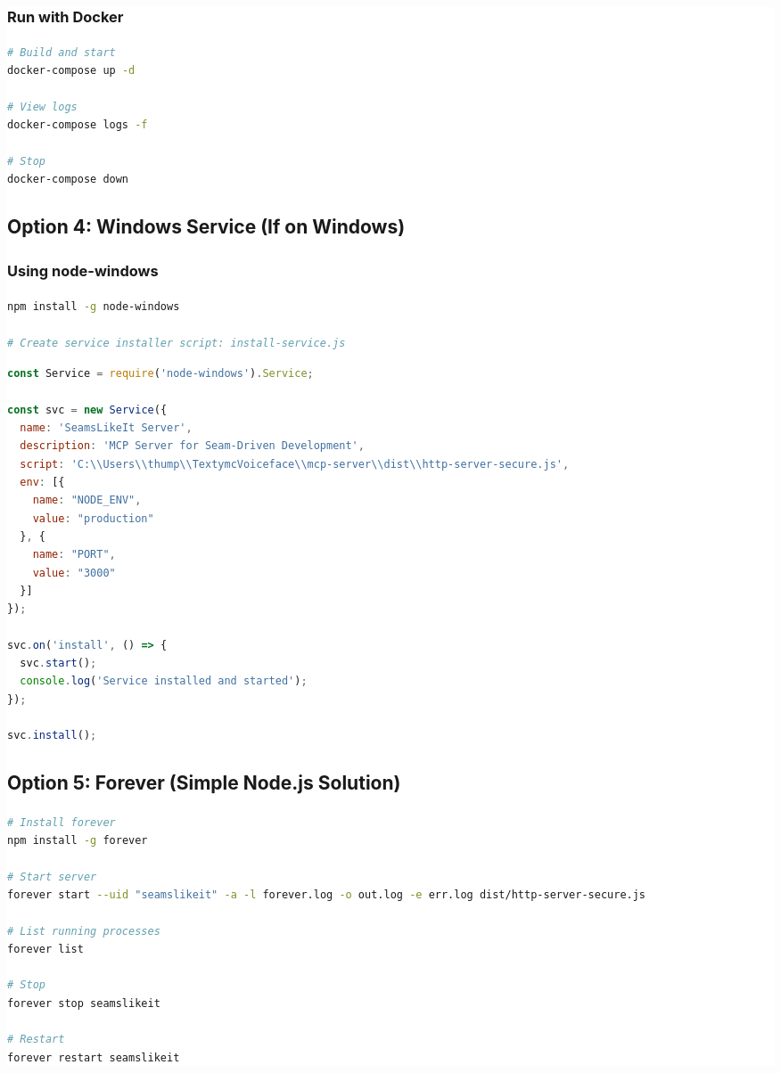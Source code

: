 ### Run with Docker
```bash
# Build and start
docker-compose up -d

# View logs
docker-compose logs -f

# Stop
docker-compose down
```

## Option 4: Windows Service (If on Windows)

### Using node-windows
```bash
npm install -g node-windows

# Create service installer script: install-service.js
```

```javascript
const Service = require('node-windows').Service;

const svc = new Service({
  name: 'SeamsLikeIt Server',
  description: 'MCP Server for Seam-Driven Development',
  script: 'C:\\Users\\thump\\TextymcVoiceface\\mcp-server\\dist\\http-server-secure.js',
  env: [{
    name: "NODE_ENV",
    value: "production"
  }, {
    name: "PORT",
    value: "3000"
  }]
});

svc.on('install', () => {
  svc.start();
  console.log('Service installed and started');
});

svc.install();
```

## Option 5: Forever (Simple Node.js Solution)

```bash
# Install forever
npm install -g forever

# Start server
forever start --uid "seamslikeit" -a -l forever.log -o out.log -e err.log dist/http-server-secure.js

# List running processes
forever list

# Stop
forever stop seamslikeit

# Restart
forever restart seamslikeit
```